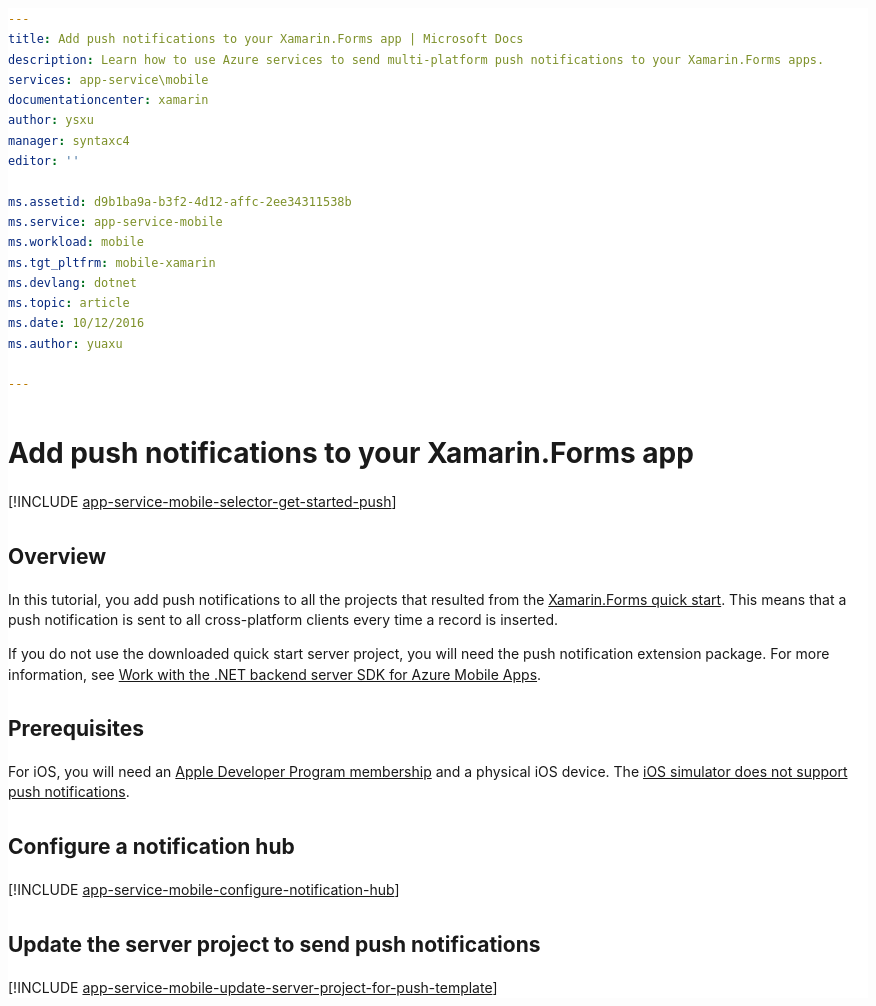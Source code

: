 ```yaml
---
title: Add push notifications to your Xamarin.Forms app | Microsoft Docs
description: Learn how to use Azure services to send multi-platform push notifications to your Xamarin.Forms apps.
services: app-service\mobile
documentationcenter: xamarin
author: ysxu
manager: syntaxc4
editor: ''

ms.assetid: d9b1ba9a-b3f2-4d12-affc-2ee34311538b
ms.service: app-service-mobile
ms.workload: mobile
ms.tgt_pltfrm: mobile-xamarin
ms.devlang: dotnet
ms.topic: article
ms.date: 10/12/2016
ms.author: yuaxu

---
```

# Add push notifications to your Xamarin.Forms app
[!INCLUDE [app-service-mobile-selector-get-started-push](../../includes/app-service-mobile-selector-get-started-push.md)]

## Overview
In this tutorial, you add push notifications to all the projects that resulted from the [Xamarin.Forms quick start](app-service-mobile-xamarin-forms-get-started.md). This means that a push notification is sent to all cross-platform clients every time a record is inserted.

If you do not use the downloaded quick start server project, you will need the push notification extension package. For more information, see [Work with the .NET backend server SDK for Azure Mobile Apps](app-service-mobile-dotnet-backend-how-to-use-server-sdk.md).

## Prerequisites
For iOS, you will need an [Apple Developer Program membership](https://developer.apple.com/programs/ios/) and a physical iOS device. The [iOS simulator does not support push notifications](https://developer.apple.com/library/ios/documentation/IDEs/Conceptual/iOS_Simulator_Guide/TestingontheiOSSimulator.html).

## <a name="configure-hub"></a>Configure a notification hub
[!INCLUDE [app-service-mobile-configure-notification-hub](../../includes/app-service-mobile-configure-notification-hub.md)]

## Update the server project to send push notifications
[!INCLUDE [app-service-mobile-update-server-project-for-push-template](../../includes/app-service-mobile-update-server-project-for-push-template.md)]
